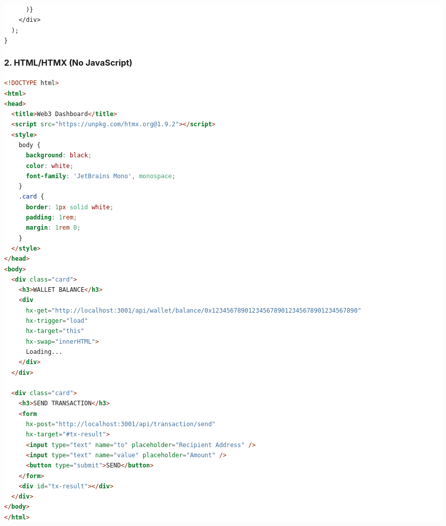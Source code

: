 ```tsx
      )}
    </div>
  );
}
```

### 2. HTML/HTMX (No JavaScript)
```html
<!DOCTYPE html>
<html>
<head>
  <title>Web3 Dashboard</title>
  <script src="https://unpkg.com/htmx.org@1.9.2"></script>
  <style>
    body { 
      background: black; 
      color: white; 
      font-family: 'JetBrains Mono', monospace; 
    }
    .card { 
      border: 1px solid white; 
      padding: 1rem; 
      margin: 1rem 0; 
    }
  </style>
</head>
<body>
  <div class="card">
    <h3>WALLET BALANCE</h3>
    <div 
      hx-get="http://localhost:3001/api/wallet/balance/0x1234567890123456789012345678901234567890"
      hx-trigger="load"
      hx-target="this"
      hx-swap="innerHTML">
      Loading...
    </div>
  </div>

  <div class="card">
    <h3>SEND TRANSACTION</h3>
    <form 
      hx-post="http://localhost:3001/api/transaction/send"
      hx-target="#tx-result">
      <input type="text" name="to" placeholder="Recipient Address" />
      <input type="text" name="value" placeholder="Amount" />
      <button type="submit">SEND</button>
    </form>
    <div id="tx-result"></div>
  </div>
</body>
</html>
```
